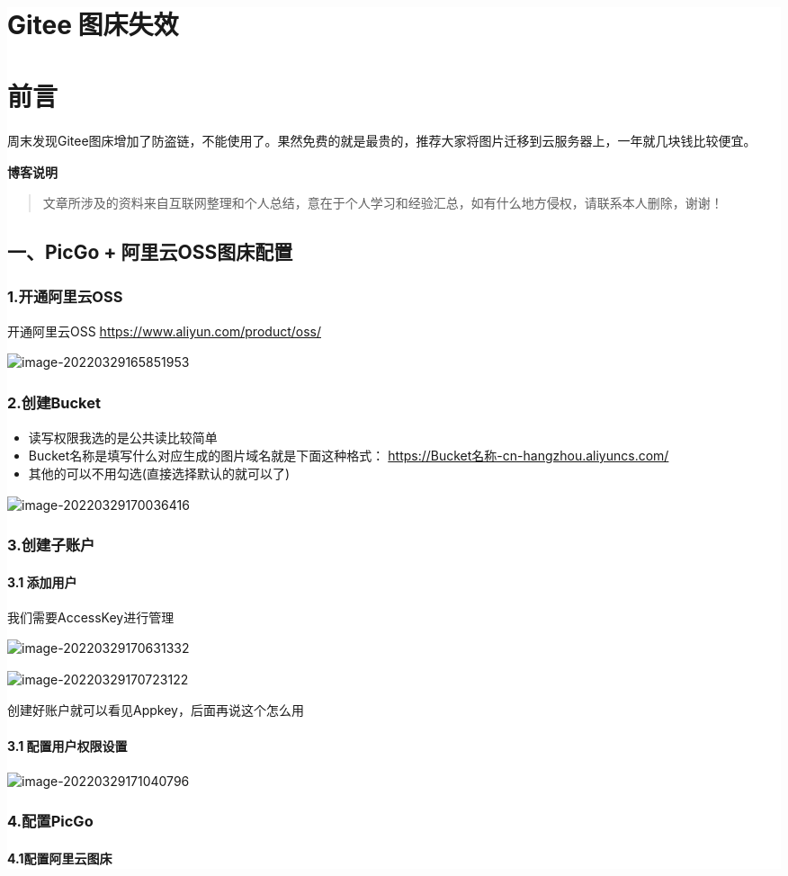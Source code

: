 # Gitee 图床失效

# 前言

周末发现Gitee图床增加了防盗链，不能使用了。果然免费的就是最贵的，推荐大家将图片迁移到云服务器上，一年就几块钱比较便宜。

**博客说明**

> 文章所涉及的资料来自互联网整理和个人总结，意在于个人学习和经验汇总，如有什么地方侵权，请联系本人删除，谢谢！



## 一、PicGo + 阿里云OSS图床配置

### 1.开通阿里云OSS

开通阿里云OSS https://www.aliyun.com/product/oss/

![image-20220329165851953](https://whcoding.oss-cn-hangzhou.aliyuncs.com/img/20220329165852.png)

### 2.创建Bucket 

- 读写权限我选的是公共读比较简单
- Bucket名称是填写什么对应生成的图片域名就是下面这种格式：  https://Bucket名称-cn-hangzhou.aliyuncs.com/ 
- 其他的可以不用勾选(直接选择默认的就可以了)

![image-20220329170036416](https://whcoding.oss-cn-hangzhou.aliyuncs.com/img/20220329170036.png)

### 3.创建子账户

#### 3.1 添加用户

我们需要AccessKey进行管理



![image-20220329170631332](https://whcoding.oss-cn-hangzhou.aliyuncs.com/img/20220329170631.png)

![image-20220329170723122](https://whcoding.oss-cn-hangzhou.aliyuncs.com/img/20220329170723.png)

创建好账户就可以看见Appkey，后面再说这个怎么用

#### 3.1 配置用户权限设置

![image-20220329171040796](https://whcoding.oss-cn-hangzhou.aliyuncs.com/img/20220329171040.png)

### 4.配置PicGo

#### 4.1配置阿里云图床


